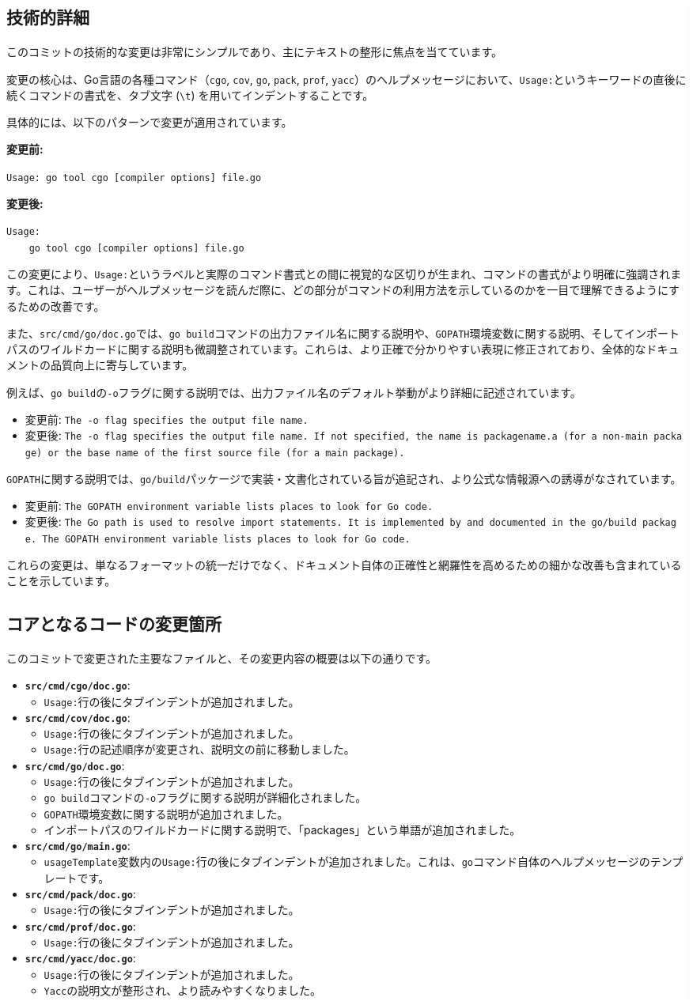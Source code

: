 ## 技術的詳細

このコミットの技術的な変更は非常にシンプルであり、主にテキストの整形に焦点を当てています。

変更の核心は、Go言語の各種コマンド（`cgo`, `cov`, `go`, `pack`, `prof`, `yacc`）のヘルプメッセージにおいて、`Usage:`というキーワードの直後に続くコマンドの書式を、タブ文字 (`\t`) を用いてインデントすることです。

具体的には、以下のパターンで変更が適用されています。

**変更前:**
```
Usage: go tool cgo [compiler options] file.go
```

**変更後:**
```
Usage:
	go tool cgo [compiler options] file.go
```

この変更により、`Usage:`というラベルと実際のコマンド書式との間に視覚的な区切りが生まれ、コマンドの書式がより明確に強調されます。これは、ユーザーがヘルプメッセージを読んだ際に、どの部分がコマンドの利用方法を示しているのかを一目で理解できるようにするための改善です。

また、`src/cmd/go/doc.go`では、`go build`コマンドの出力ファイル名に関する説明や、`GOPATH`環境変数に関する説明、そしてインポートパスのワイルドカードに関する説明も微調整されています。これらは、より正確で分かりやすい表現に修正されており、全体的なドキュメントの品質向上に寄与しています。

例えば、`go build`の`-o`フラグに関する説明では、出力ファイル名のデフォルト挙動がより詳細に記述されています。
- 変更前: `The -o flag specifies the output file name.`
- 変更後: `The -o flag specifies the output file name. If not specified, the name is packagename.a (for a non-main package) or the base name of the first source file (for a main package).`

`GOPATH`に関する説明では、`go/build`パッケージで実装・文書化されている旨が追記され、より公式な情報源への誘導がなされています。
- 変更前: `The GOPATH environment variable lists places to look for Go code.`
- 変更後: `The Go path is used to resolve import statements. It is implemented by and documented in the go/build package. The GOPATH environment variable lists places to look for Go code.`

これらの変更は、単なるフォーマットの統一だけでなく、ドキュメント自体の正確性と網羅性を高めるための細かな改善も含まれていることを示しています。

## コアとなるコードの変更箇所

このコミットで変更された主要なファイルと、その変更内容の概要は以下の通りです。

*   **`src/cmd/cgo/doc.go`**:
    *   `Usage:`行の後にタブインデントが追加されました。
*   **`src/cmd/cov/doc.go`**:
    *   `Usage:`行の後にタブインデントが追加されました。
    *   `Usage:`行の記述順序が変更され、説明文の前に移動しました。
*   **`src/cmd/go/doc.go`**:
    *   `Usage:`行の後にタブインデントが追加されました。
    *   `go build`コマンドの`-o`フラグに関する説明が詳細化されました。
    *   `GOPATH`環境変数に関する説明が追加されました。
    *   インポートパスのワイルドカードに関する説明で、「packages」という単語が追加されました。
*   **`src/cmd/go/main.go`**:
    *   `usageTemplate`変数内の`Usage:`行の後にタブインデントが追加されました。これは、`go`コマンド自体のヘルプメッセージのテンプレートです。
*   **`src/cmd/pack/doc.go`**:
    *   `Usage:`行の後にタブインデントが追加されました。
*   **`src/cmd/prof/doc.go`**:
    *   `Usage:`行の後にタブインデントが追加されました。
*   **`src/cmd/yacc/doc.go`**:
    *   `Usage:`行の後にタブインデントが追加されました。
    *   `Yacc`の説明文が整形され、より読みやすくなりました。
